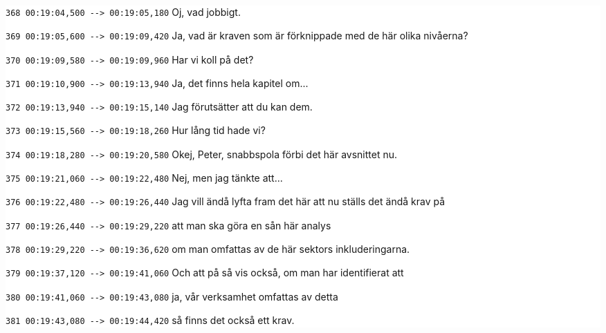 

`368 00:19:04,500 --> 00:19:05,180`
Oj, vad jobbigt.



`369 00:19:05,600 --> 00:19:09,420`
Ja, vad är kraven som är förknippade med de här olika nivåerna?



`370 00:19:09,580 --> 00:19:09,960`
Har vi koll på det?



`371 00:19:10,900 --> 00:19:13,940`
Ja, det finns hela kapitel om...



`372 00:19:13,940 --> 00:19:15,140`
Jag förutsätter att du kan dem.



`373 00:19:15,560 --> 00:19:18,260`
Hur lång tid hade vi?



`374 00:19:18,280 --> 00:19:20,580`
Okej, Peter, snabbspola förbi det här avsnittet nu.



`375 00:19:21,060 --> 00:19:22,480`
Nej, men jag tänkte att...



`376 00:19:22,480 --> 00:19:26,440`
Jag vill ändå lyfta fram det här att nu ställs det ändå krav på



`377 00:19:26,440 --> 00:19:29,220`
att man ska göra en sån här analys



`378 00:19:29,220 --> 00:19:36,620`
om man omfattas av de här sektors inkluderingarna.



`379 00:19:37,120 --> 00:19:41,060`
Och att på så vis också, om man har identifierat att



`380 00:19:41,060 --> 00:19:43,080`
ja, vår verksamhet omfattas av detta



`381 00:19:43,080 --> 00:19:44,420`
så finns det också ett krav.
